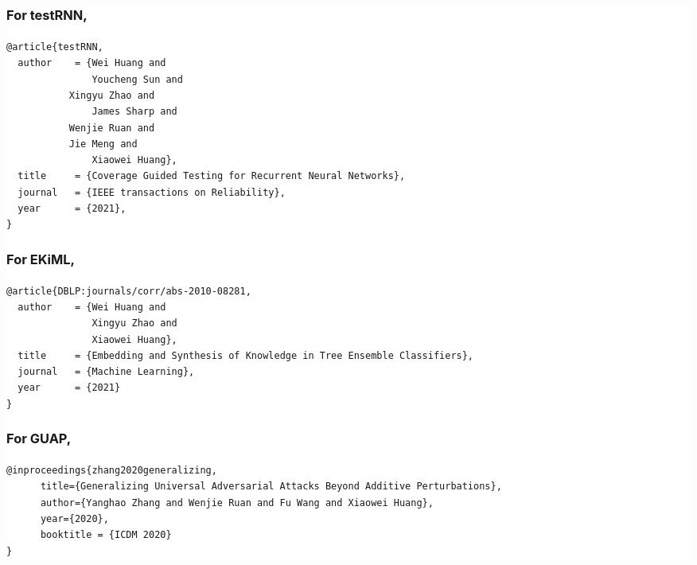 ### For testRNN,
```
@article{testRNN,
  author    = {Wei Huang and
               Youcheng Sun and
	       Xingyu Zhao and 
               James Sharp and
	       Wenjie Ruan and 
	       Jie Meng and 
               Xiaowei Huang},
  title     = {Coverage Guided Testing for Recurrent Neural Networks},
  journal   = {IEEE transactions on Reliability},
  year      = {2021},
}
```

### For EKiML,
```
@article{DBLP:journals/corr/abs-2010-08281,
  author    = {Wei Huang and
               Xingyu Zhao and
               Xiaowei Huang},
  title     = {Embedding and Synthesis of Knowledge in Tree Ensemble Classifiers},
  journal   = {Machine Learning},
  year      = {2021}
}
```

### For GUAP,
```
@inproceedings{zhang2020generalizing,
      title={Generalizing Universal Adversarial Attacks Beyond Additive Perturbations},
      author={Yanghao Zhang and Wenjie Ruan and Fu Wang and Xiaowei Huang},
      year={2020},
      booktitle = {ICDM 2020}
}
```
